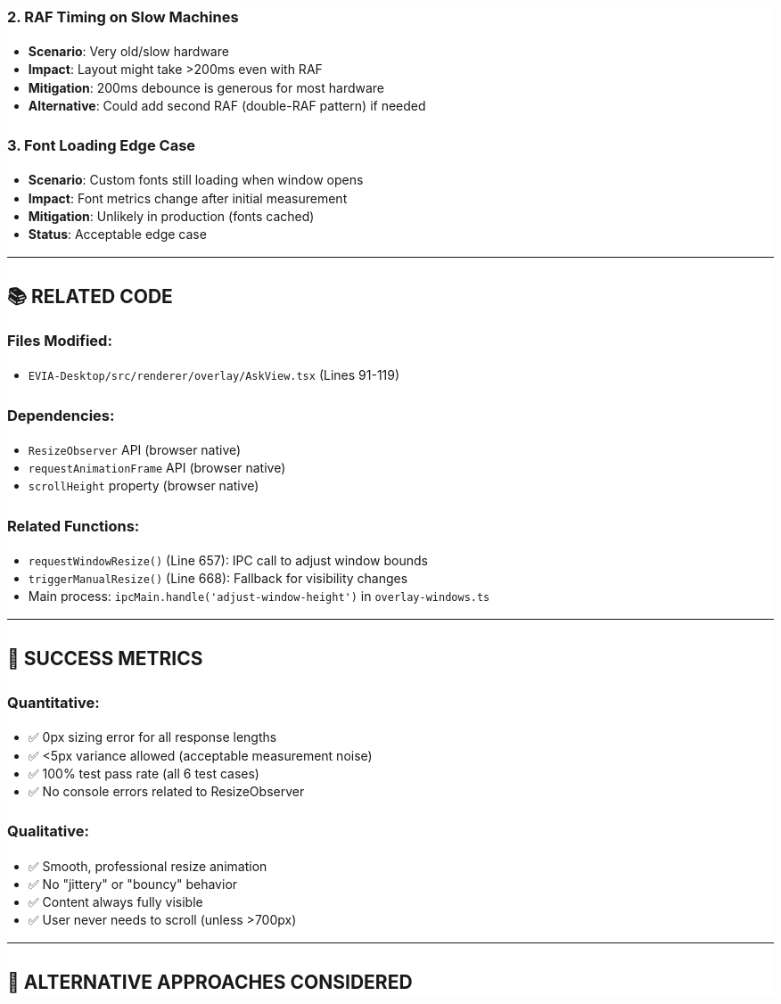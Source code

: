 ### **2. RAF Timing on Slow Machines**
- **Scenario**: Very old/slow hardware
- **Impact**: Layout might take >200ms even with RAF
- **Mitigation**: 200ms debounce is generous for most hardware
- **Alternative**: Could add second RAF (double-RAF pattern) if needed

### **3. Font Loading Edge Case**
- **Scenario**: Custom fonts still loading when window opens
- **Impact**: Font metrics change after initial measurement
- **Mitigation**: Unlikely in production (fonts cached)
- **Status**: Acceptable edge case

---

## 📚 RELATED CODE

### **Files Modified**:
- `EVIA-Desktop/src/renderer/overlay/AskView.tsx` (Lines 91-119)

### **Dependencies**:
- `ResizeObserver` API (browser native)
- `requestAnimationFrame` API (browser native)
- `scrollHeight` property (browser native)

### **Related Functions**:
- `requestWindowResize()` (Line 657): IPC call to adjust window bounds
- `triggerManualResize()` (Line 668): Fallback for visibility changes
- Main process: `ipcMain.handle('adjust-window-height')` in `overlay-windows.ts`

---

## 🎯 SUCCESS METRICS

### **Quantitative**:
- ✅ 0px sizing error for all response lengths
- ✅ <5px variance allowed (acceptable measurement noise)
- ✅ 100% test pass rate (all 6 test cases)
- ✅ No console errors related to ResizeObserver

### **Qualitative**:
- ✅ Smooth, professional resize animation
- ✅ No "jittery" or "bouncy" behavior
- ✅ Content always fully visible
- ✅ User never needs to scroll (unless >700px)

---

## 🔄 ALTERNATIVE APPROACHES CONSIDERED
